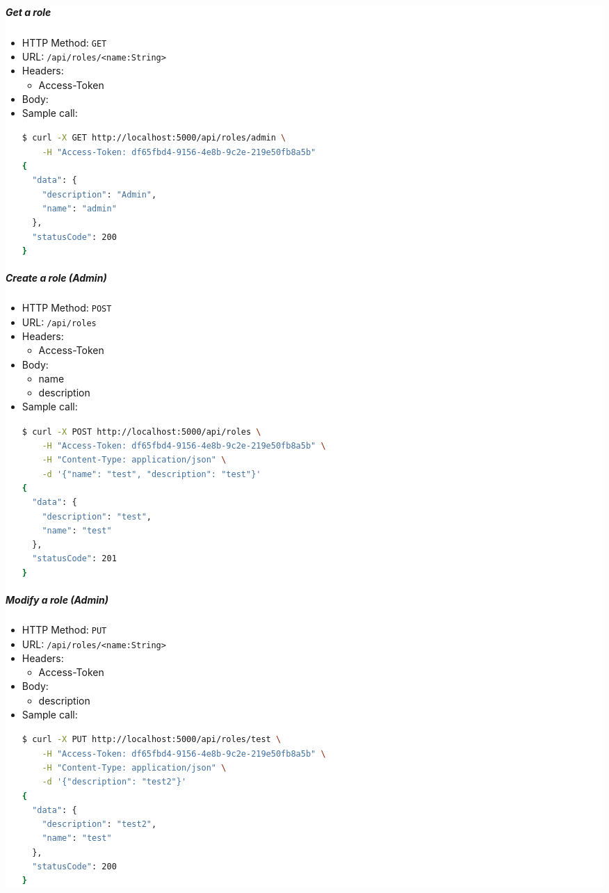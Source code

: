 ##### Get a role
* HTTP Method: `GET`
* URL: `/api/roles/<name:String>`
* Headers:
  * Access-Token
* Body:
* Sample call: 
    ```bash
    $ curl -X GET http://localhost:5000/api/roles/admin \
        -H "Access-Token: df65fbd4-9156-4e8b-9c2e-219e50fb8a5b"
    {
      "data": {
        "description": "Admin", 
        "name": "admin"
      }, 
      "statusCode": 200
    }
    ```

##### Create a role (Admin)
* HTTP Method: `POST`
* URL: `/api/roles`
* Headers:
  * Access-Token
* Body:
  * name
  * description
* Sample call: 
    ```bash
    $ curl -X POST http://localhost:5000/api/roles \
        -H "Access-Token: df65fbd4-9156-4e8b-9c2e-219e50fb8a5b" \
        -H "Content-Type: application/json" \
        -d '{"name": "test", "description": "test"}'
    {
      "data": {
        "description": "test", 
        "name": "test"
      }, 
      "statusCode": 201
    }
    ```

##### Modify a role (Admin)
* HTTP Method: `PUT`
* URL: `/api/roles/<name:String>`
* Headers:
  * Access-Token
* Body:
  * description
* Sample call: 
    ```bash
    $ curl -X PUT http://localhost:5000/api/roles/test \
        -H "Access-Token: df65fbd4-9156-4e8b-9c2e-219e50fb8a5b" \
        -H "Content-Type: application/json" \
        -d '{"description": "test2"}'
    {
      "data": {
        "description": "test2", 
        "name": "test"
      }, 
      "statusCode": 200
    }
    ```
